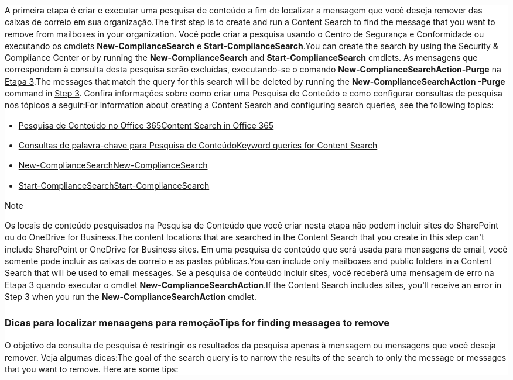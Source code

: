 <span data-ttu-id="4b76e-133">A primeira etapa é criar e executar uma pesquisa de conteúdo a fim de localizar a mensagem que você deseja remover das caixas de correio em sua organização.</span><span class="sxs-lookup"><span data-stu-id="4b76e-133">The first step is to create and run a Content Search to find the message that you want to remove from mailboxes in your organization.</span></span> <span data-ttu-id="4b76e-134">Você pode criar a pesquisa usando o Centro de Segurança e Conformidade ou executando os cmdlets **New-ComplianceSearch** e **Start-ComplianceSearch**.</span><span class="sxs-lookup"><span data-stu-id="4b76e-134">You can create the search by using the Security & Compliance Center or by running the **New-ComplianceSearch** and **Start-ComplianceSearch** cmdlets.</span></span> <span data-ttu-id="4b76e-135">As mensagens que correspondem à consulta desta pesquisa serão excluídas, executando-se o comando **New-ComplianceSearchAction-Purge** na [Etapa 3](#step-3-delete-the-message).</span><span class="sxs-lookup"><span data-stu-id="4b76e-135">The messages that match the query for this search will be deleted by running the **New-ComplianceSearchAction -Purge** command in [Step 3](#step-3-delete-the-message).</span></span> <span data-ttu-id="4b76e-136">Confira informações sobre como criar uma Pesquisa de Conteúdo e como configurar consultas de pesquisa nos tópicos a seguir:</span><span class="sxs-lookup"><span data-stu-id="4b76e-136">For information about creating a Content Search and configuring search queries, see the following topics:</span></span>

- [<span data-ttu-id="4b76e-137">Pesquisa de Conteúdo no Office 365</span><span class="sxs-lookup"><span data-stu-id="4b76e-137">Content Search in Office 365</span></span>](content-search.md)

- [<span data-ttu-id="4b76e-138">Consultas de palavra-chave para Pesquisa de Conteúdo</span><span class="sxs-lookup"><span data-stu-id="4b76e-138">Keyword queries for Content Search</span></span>](keyword-queries-and-search-conditions.md)

- [<span data-ttu-id="4b76e-139">New-ComplianceSearch</span><span class="sxs-lookup"><span data-stu-id="4b76e-139">New-ComplianceSearch</span></span>](https://docs.microsoft.com/powershell/module/exchange/New-ComplianceSearch)

- [<span data-ttu-id="4b76e-140">Start-ComplianceSearch</span><span class="sxs-lookup"><span data-stu-id="4b76e-140">Start-ComplianceSearch</span></span>](https://docs.microsoft.com/powershell/module/exchange/Start-ComplianceSearch)

> [!NOTE]
> <span data-ttu-id="4b76e-141">Os locais de conteúdo pesquisados na Pesquisa de Conteúdo que você criar nesta etapa não podem incluir sites do SharePoint ou do OneDrive for Business.</span><span class="sxs-lookup"><span data-stu-id="4b76e-141">The content locations that are searched in the Content Search that you create in this step can't include SharePoint or OneDrive for Business sites.</span></span> <span data-ttu-id="4b76e-142">Em uma pesquisa de conteúdo que será usada para mensagens de email, você somente pode incluir as caixas de correio e as pastas públicas.</span><span class="sxs-lookup"><span data-stu-id="4b76e-142">You can include only mailboxes and public folders in a Content Search that will be used to email messages.</span></span> <span data-ttu-id="4b76e-143">Se a pesquisa de conteúdo incluir sites, você receberá uma mensagem de erro na Etapa 3 quando executar o cmdlet **New-ComplianceSearchAction**.</span><span class="sxs-lookup"><span data-stu-id="4b76e-143">If the Content Search includes sites, you'll receive an error in Step 3 when you run the **New-ComplianceSearchAction** cmdlet.</span></span>

### <a name="tips-for-finding-messages-to-remove"></a><span data-ttu-id="4b76e-144">Dicas para localizar mensagens para remoção</span><span class="sxs-lookup"><span data-stu-id="4b76e-144">Tips for finding messages to remove</span></span>

<span data-ttu-id="4b76e-p110">O objetivo da consulta de pesquisa é restringir os resultados da pesquisa apenas à mensagem ou mensagens que você deseja remover. Veja algumas dicas:</span><span class="sxs-lookup"><span data-stu-id="4b76e-p110">The goal of the search query is to narrow the results of the search to only the message or messages that you want to remove. Here are some tips:</span></span>
